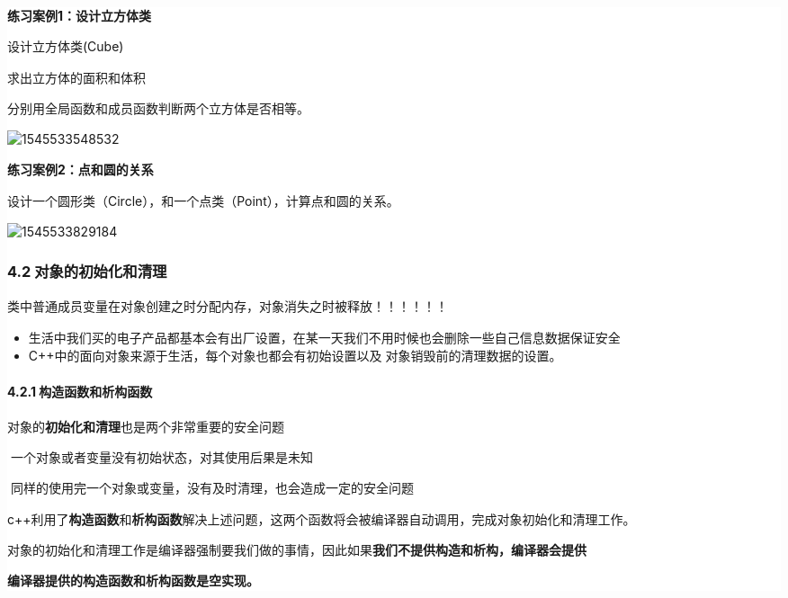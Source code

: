 







**练习案例1：设计立方体类**

设计立方体类(Cube)

求出立方体的面积和体积

分别用全局函数和成员函数判断两个立方体是否相等。



![1545533548532](assets/1545533548532.png)











**练习案例2：点和圆的关系**

设计一个圆形类（Circle），和一个点类（Point），计算点和圆的关系。



![1545533829184](assets/1545533829184.png)







### 4.2 对象的初始化和清理

类中普通成员变量在对象创建之时分配内存，对象消失之时被释放！！！！！！

*  生活中我们买的电子产品都基本会有出厂设置，在某一天我们不用时候也会删除一些自己信息数据保证安全
*  C++中的面向对象来源于生活，每个对象也都会有初始设置以及 对象销毁前的清理数据的设置。





#### 4.2.1 构造函数和析构函数

对象的**初始化和清理**也是两个非常重要的安全问题

​	一个对象或者变量没有初始状态，对其使用后果是未知

​	同样的使用完一个对象或变量，没有及时清理，也会造成一定的安全问题



c++利用了**构造函数**和**析构函数**解决上述问题，这两个函数将会被编译器自动调用，完成对象初始化和清理工作。

对象的初始化和清理工作是编译器强制要我们做的事情，因此如果**我们不提供构造和析构，编译器会提供**

**编译器提供的构造函数和析构函数是空实现。**


